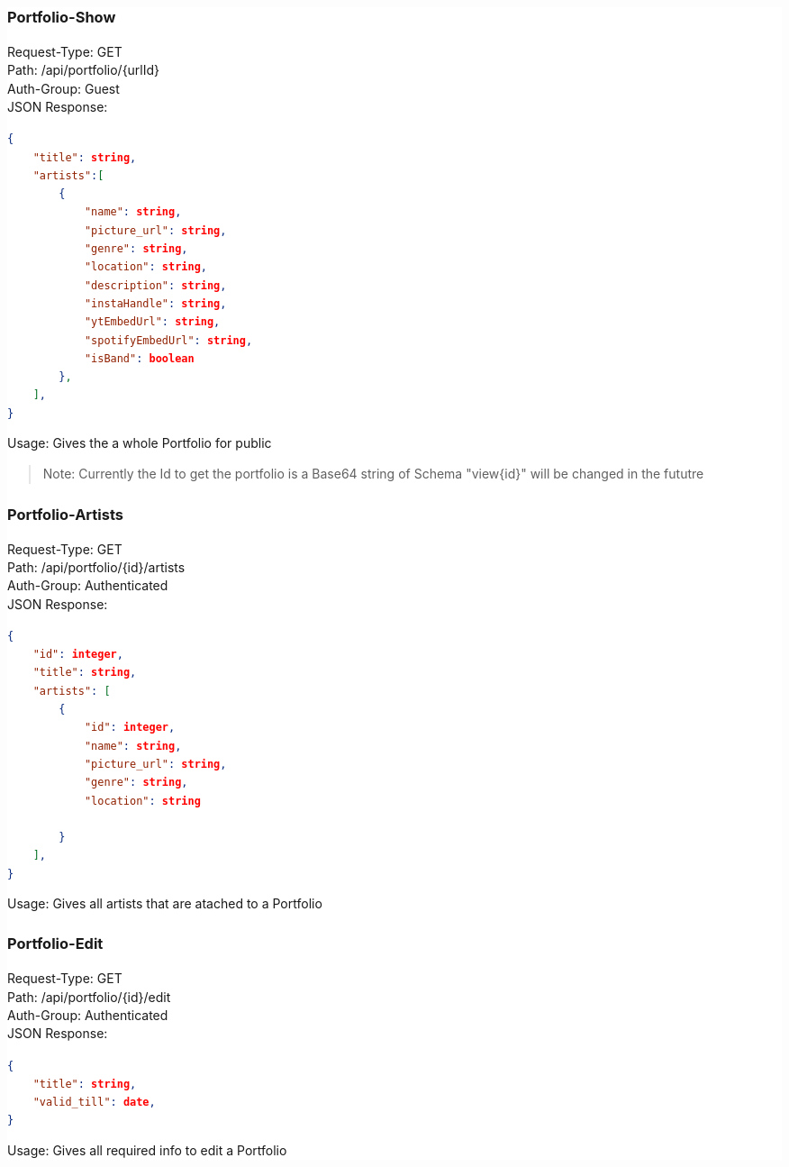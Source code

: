 ### Portfolio-Show
Request-Type: GET </br>
Path: /api/portfolio/{urlId} </br>
Auth-Group: Guest </br>
JSON Response:
```json
{
    "title": string,
    "artists":[
        {
            "name": string,
            "picture_url": string,
            "genre": string,
            "location": string,
            "description": string,
            "instaHandle": string,
            "ytEmbedUrl": string,
            "spotifyEmbedUrl": string,
            "isBand": boolean
        },
    ],
}
```
Usage: Gives the a whole Portfolio for public
> Note: Currently the Id to get the portfolio is a Base64 string of Schema "view{id}" will be changed in the fututre

### Portfolio-Artists
Request-Type: GET </br>
Path: /api/portfolio/{id}/artists </br>
Auth-Group: Authenticated </br>
JSON Response:
```json
{
    "id": integer,
    "title": string,
    "artists": [
        {
            "id": integer,
            "name": string,
            "picture_url": string,
            "genre": string,
            "location": string

        }
    ],
}
``` 
Usage: Gives all artists that are atached to a Portfolio

### Portfolio-Edit
Request-Type: GET </br>
Path: /api/portfolio/{id}/edit </br>
Auth-Group: Authenticated </br>
JSON Response:
```json
{
    "title": string,
    "valid_till": date, 
}
```
Usage: Gives all required info to edit a Portfolio
